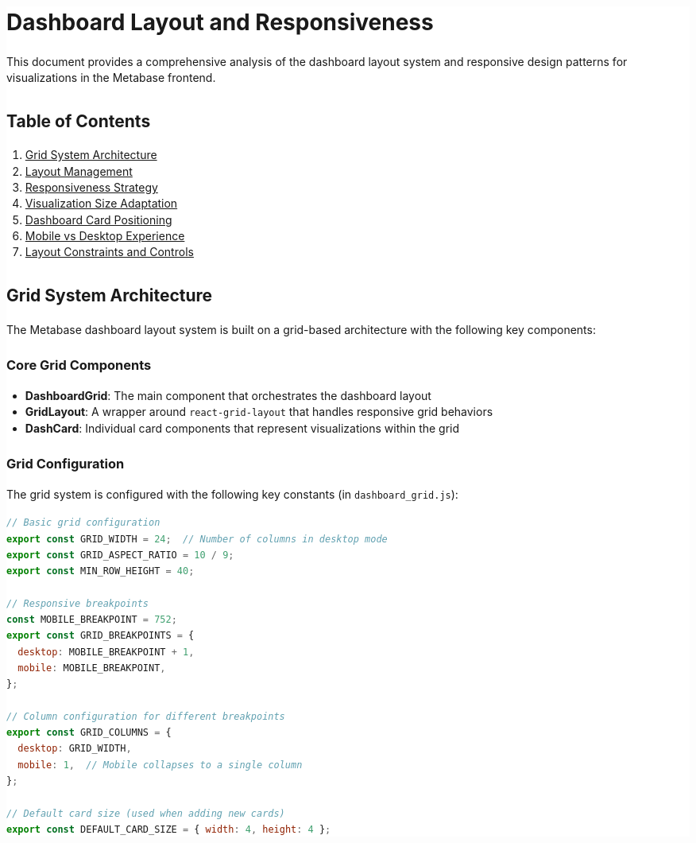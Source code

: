 # Dashboard Layout and Responsiveness

This document provides a comprehensive analysis of the dashboard layout system and responsive design patterns for visualizations in the Metabase frontend.

## Table of Contents
1. [Grid System Architecture](#grid-system-architecture)
2. [Layout Management](#layout-management)
3. [Responsiveness Strategy](#responsiveness-strategy)
4. [Visualization Size Adaptation](#visualization-size-adaptation)
5. [Dashboard Card Positioning](#dashboard-card-positioning)
6. [Mobile vs Desktop Experience](#mobile-vs-desktop-experience)
7. [Layout Constraints and Controls](#layout-constraints-and-controls)

## Grid System Architecture

The Metabase dashboard layout system is built on a grid-based architecture with the following key components:

### Core Grid Components

- **DashboardGrid**: The main component that orchestrates the dashboard layout
- **GridLayout**: A wrapper around `react-grid-layout` that handles responsive grid behaviors
- **DashCard**: Individual card components that represent visualizations within the grid

### Grid Configuration

The grid system is configured with the following key constants (in `dashboard_grid.js`):

```javascript
// Basic grid configuration
export const GRID_WIDTH = 24;  // Number of columns in desktop mode
export const GRID_ASPECT_RATIO = 10 / 9;
export const MIN_ROW_HEIGHT = 40;

// Responsive breakpoints
const MOBILE_BREAKPOINT = 752;
export const GRID_BREAKPOINTS = {
  desktop: MOBILE_BREAKPOINT + 1,
  mobile: MOBILE_BREAKPOINT,
};

// Column configuration for different breakpoints
export const GRID_COLUMNS = {
  desktop: GRID_WIDTH,
  mobile: 1,  // Mobile collapses to a single column
};

// Default card size (used when adding new cards)
export const DEFAULT_CARD_SIZE = { width: 4, height: 4 };
```
